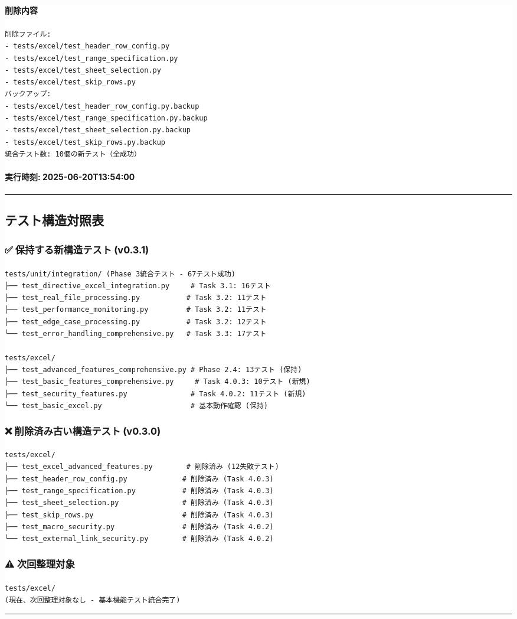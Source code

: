 #### **削除内容**
```
削除ファイル: 
- tests/excel/test_header_row_config.py
- tests/excel/test_range_specification.py
- tests/excel/test_sheet_selection.py
- tests/excel/test_skip_rows.py
バックアップ: 
- tests/excel/test_header_row_config.py.backup
- tests/excel/test_range_specification.py.backup
- tests/excel/test_sheet_selection.py.backup
- tests/excel/test_skip_rows.py.backup
統合テスト数: 10個の新テスト（全成功）
```

#### **実行時刻**: 2025-06-20T13:54:00

---

## テスト構造対照表

### ✅ 保持する新構造テスト (v0.3.1)
```
tests/unit/integration/ (Phase 3統合テスト - 67テスト成功)
├── test_directive_excel_integration.py     # Task 3.1: 16テスト
├── test_real_file_processing.py           # Task 3.2: 11テスト  
├── test_performance_monitoring.py         # Task 3.2: 11テスト
├── test_edge_case_processing.py           # Task 3.2: 12テスト
└── test_error_handling_comprehensive.py   # Task 3.3: 17テスト

tests/excel/
├── test_advanced_features_comprehensive.py # Phase 2.4: 13テスト (保持)
├── test_basic_features_comprehensive.py     # Task 4.0.3: 10テスト (新規)
├── test_security_features.py               # Task 4.0.2: 11テスト (新規)
└── test_basic_excel.py                     # 基本動作確認 (保持)
```

### ❌ 削除済み古い構造テスト (v0.3.0)
```
tests/excel/
├── test_excel_advanced_features.py        # 削除済み (12失敗テスト)
├── test_header_row_config.py             # 削除済み (Task 4.0.3)
├── test_range_specification.py           # 削除済み (Task 4.0.3)
├── test_sheet_selection.py               # 削除済み (Task 4.0.3)
├── test_skip_rows.py                     # 削除済み (Task 4.0.3)
├── test_macro_security.py                # 削除済み (Task 4.0.2)
└── test_external_link_security.py        # 削除済み (Task 4.0.2)
```

### ⚠️ 次回整理対象
```
tests/excel/
(現在、次回整理対象なし - 基本機能テスト統合完了)
```

---